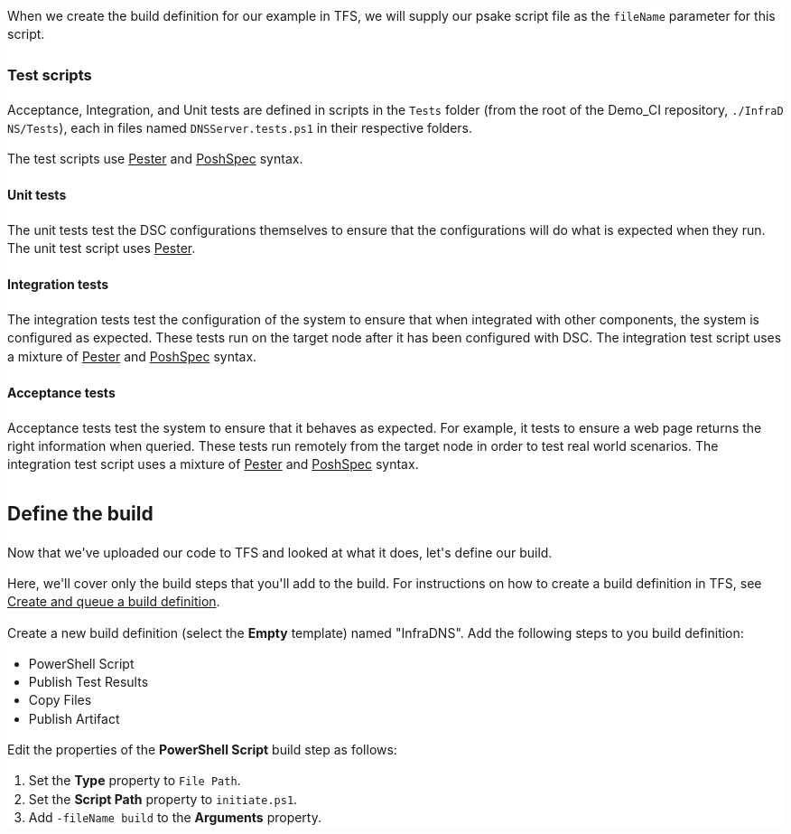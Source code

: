 When we create the build definition for our example in TFS, we will supply our psake script file as the `fileName` parameter for this script.

### Test scripts

Acceptance, Integration, and Unit tests are defined in scripts in the `Tests` folder (from the root of the Demo_CI repository, `./InfraDNS/Tests`),
each in files named `DNSServer.tests.ps1` in their respective folders.

The test scripts use [Pester](https://github.com/pester/Pester/wiki) and 
[PoshSpec](https://github.com/Ticketmaster/poshspec/wiki/Introduction) syntax.

#### Unit tests

The unit tests test the DSC configurations themselves to ensure that the configurations will do what is expected when they run.
The unit test script uses [Pester](https://github.com/pester/Pester/wiki).

#### Integration tests

The integration tests test the configuration of the system to ensure that when integrated with other components, 
the system is configured as expected. These tests run on the target node after it has been configured with DSC.
The integration test script uses a mixture of [Pester](https://github.com/pester/Pester/wiki) and 
[PoshSpec](https://github.com/Ticketmaster/poshspec/wiki/Introduction) syntax.

#### Acceptance tests

Acceptance tests test the system to ensure that it behaves as expected. 
For example, it tests to ensure a web page returns the right information when queried. 
These tests run remotely from the target node in order to test real world scenarios. 
The integration test script uses a mixture of [Pester](https://github.com/pester/Pester/wiki) and 
[PoshSpec](https://github.com/Ticketmaster/poshspec/wiki/Introduction) syntax.

## Define the build

Now that we've uploaded our code to TFS and looked at what it does, let's define our build.

Here, we'll cover only the build steps that you'll add to the build. For instructions on how to create a build definition in TFS,
see [Create and queue a build definition](https://www.visualstudio.com/en-us/docs/build/define/create).

Create a new build definition (select the **Empty** template) named "InfraDNS".
Add the following steps to you build definition:

- PowerShell Script
- Publish Test Results
- Copy Files
- Publish Artifact

Edit the properties of the **PowerShell Script** build step as follows:

1. Set the **Type** property to `File Path`.
1. Set the **Script Path** property to `initiate.ps1`.
1. Add `-fileName build` to the **Arguments** property.
